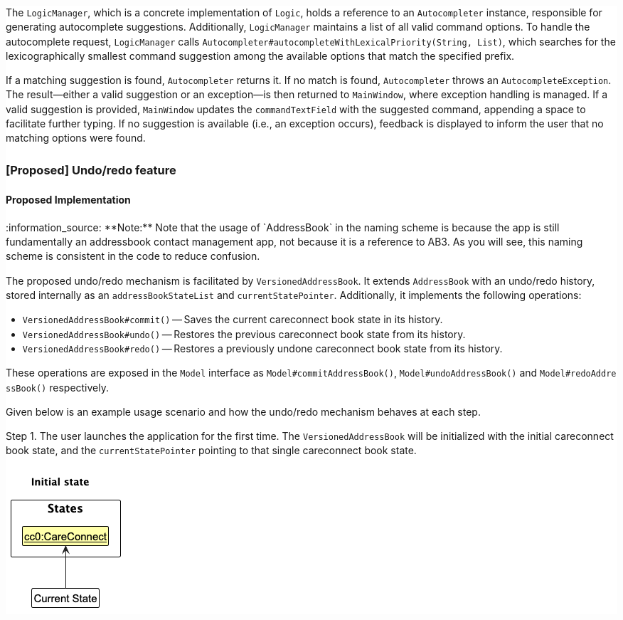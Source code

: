 The `LogicManager`, which is a concrete implementation of `Logic`, holds a reference to an `Autocompleter` instance, responsible for generating autocomplete suggestions. Additionally, `LogicManager` maintains a list of all valid command options. To handle the autocomplete request, `LogicManager` calls `Autocompleter#autocompleteWithLexicalPriority(String, List)`, which searches for the lexicographically smallest command suggestion among the available options that match the specified prefix.

If a matching suggestion is found, `Autocompleter` returns it. If no match is found, `Autocompleter` throws an `AutocompleteException`. The result—either a valid suggestion or an exception—is then returned to `MainWindow`, where exception handling is managed. If a valid suggestion is provided, `MainWindow` updates the `commandTextField` with the suggested command, appending a space to facilitate further typing. If no suggestion is available (i.e., an exception occurs), feedback is displayed to inform the user that no matching options were found.

### \[Proposed\] Undo/redo feature

#### Proposed Implementation

<div markdown="span" class="alert alert-info">
:information_source: **Note:** 
Note that the usage of `AddressBook` in the naming scheme is because the app is still fundamentally an addressbook contact management app, not because it is a reference to AB3. 
As you will see, this naming scheme is consistent in the code to reduce confusion.

</div>


The proposed undo/redo mechanism is facilitated by `VersionedAddressBook`. It extends `AddressBook` with an undo/redo history, stored internally as an `addressBookStateList` and `currentStatePointer`. Additionally, it implements the following operations:

* `VersionedAddressBook#commit()` — Saves the current careconnect book state in its history.
* `VersionedAddressBook#undo()` — Restores the previous careconnect book state from its history.
* `VersionedAddressBook#redo()` — Restores a previously undone careconnect book state from its history.

These operations are exposed in the `Model` interface as `Model#commitAddressBook()`, `Model#undoAddressBook()` and `Model#redoAddressBook()` respectively.

Given below is an example usage scenario and how the undo/redo mechanism behaves at each step.

Step 1. The user launches the application for the first time. The `VersionedAddressBook` will be initialized with the initial careconnect book state, and the `currentStatePointer` pointing to that single careconnect book state.

![UndoRedoState0](images/UndoRedoState0.png)
